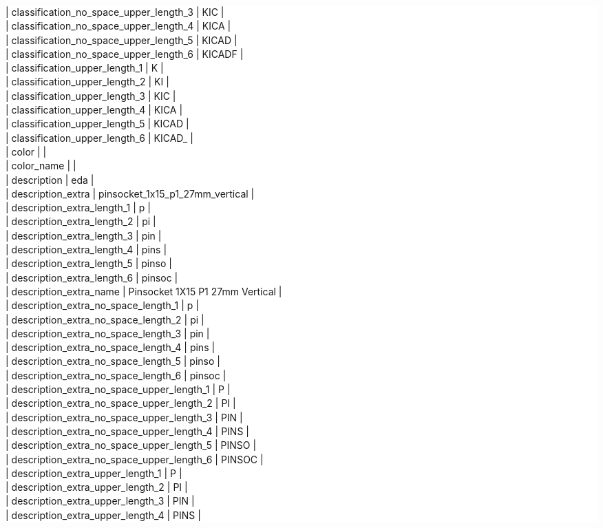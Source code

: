 | classification_no_space_upper_length_3 | KIC |  
| classification_no_space_upper_length_4 | KICA |  
| classification_no_space_upper_length_5 | KICAD |  
| classification_no_space_upper_length_6 | KICADF |  
| classification_upper_length_1 | K |  
| classification_upper_length_2 | KI |  
| classification_upper_length_3 | KIC |  
| classification_upper_length_4 | KICA |  
| classification_upper_length_5 | KICAD |  
| classification_upper_length_6 | KICAD_ |  
| color |  |  
| color_name |  |  
| description | eda |  
| description_extra | pinsocket_1x15_p1_27mm_vertical |  
| description_extra_length_1 | p |  
| description_extra_length_2 | pi |  
| description_extra_length_3 | pin |  
| description_extra_length_4 | pins |  
| description_extra_length_5 | pinso |  
| description_extra_length_6 | pinsoc |  
| description_extra_name | Pinsocket 1X15 P1 27mm Vertical |  
| description_extra_no_space_length_1 | p |  
| description_extra_no_space_length_2 | pi |  
| description_extra_no_space_length_3 | pin |  
| description_extra_no_space_length_4 | pins |  
| description_extra_no_space_length_5 | pinso |  
| description_extra_no_space_length_6 | pinsoc |  
| description_extra_no_space_upper_length_1 | P |  
| description_extra_no_space_upper_length_2 | PI |  
| description_extra_no_space_upper_length_3 | PIN |  
| description_extra_no_space_upper_length_4 | PINS |  
| description_extra_no_space_upper_length_5 | PINSO |  
| description_extra_no_space_upper_length_6 | PINSOC |  
| description_extra_upper_length_1 | P |  
| description_extra_upper_length_2 | PI |  
| description_extra_upper_length_3 | PIN |  
| description_extra_upper_length_4 | PINS |  